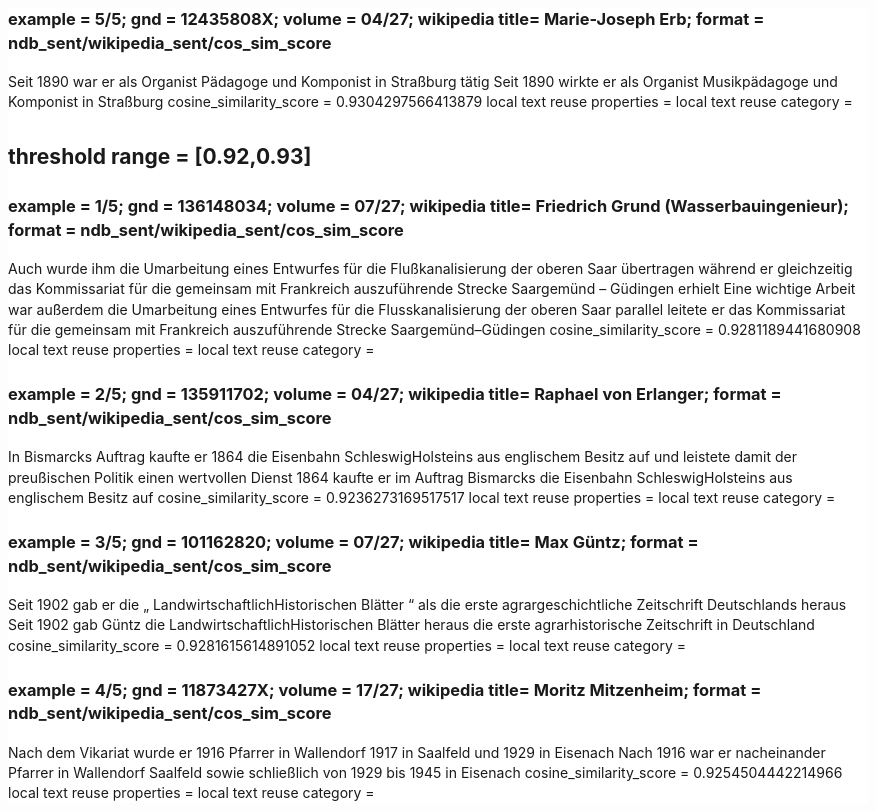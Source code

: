 ### example = 5/5; gnd = 12435808X; volume = 04/27; wikipedia title= Marie-Joseph Erb; format = ndb_sent/wikipedia_sent/cos_sim_score
Seit 1890 war er als Organist Pädagoge und Komponist in Straßburg tätig
Seit 1890 wirkte er als Organist Musikpädagoge und Komponist in Straßburg
cosine_similarity_score = 0.9304297566413879
local text reuse properties = 
local text reuse category = 



## threshold range = [0.92,0.93] 


### example = 1/5; gnd = 136148034; volume = 07/27; wikipedia title= Friedrich Grund (Wasserbauingenieur); format = ndb_sent/wikipedia_sent/cos_sim_score
Auch wurde ihm die Umarbeitung eines Entwurfes für die Flußkanalisierung der oberen Saar übertragen während er gleichzeitig das Kommissariat für die gemeinsam mit Frankreich auszuführende Strecke Saargemünd – Güdingen erhielt
Eine wichtige Arbeit war außerdem die Umarbeitung eines Entwurfes für die Flusskanalisierung der oberen Saar parallel leitete er das Kommissariat für die gemeinsam mit Frankreich auszuführende Strecke Saargemünd–Güdingen
cosine_similarity_score = 0.9281189441680908
local text reuse properties = 
local text reuse category = 

### example = 2/5; gnd = 135911702; volume = 04/27; wikipedia title= Raphael von Erlanger; format = ndb_sent/wikipedia_sent/cos_sim_score
In Bismarcks Auftrag kaufte er 1864 die Eisenbahn SchleswigHolsteins aus englischem Besitz auf und leistete damit der preußischen Politik einen wertvollen Dienst
1864 kaufte er im Auftrag Bismarcks die Eisenbahn SchleswigHolsteins aus englischem Besitz auf
cosine_similarity_score = 0.9236273169517517
local text reuse properties = 
local text reuse category = 

### example = 3/5; gnd = 101162820; volume = 07/27; wikipedia title= Max Güntz; format = ndb_sent/wikipedia_sent/cos_sim_score
Seit 1902 gab er die „ LandwirtschaftlichHistorischen Blätter “ als die erste agrargeschichtliche Zeitschrift Deutschlands heraus
Seit 1902 gab Güntz die LandwirtschaftlichHistorischen Blätter heraus die erste agrarhistorische Zeitschrift in Deutschland
cosine_similarity_score = 0.9281615614891052
local text reuse properties = 
local text reuse category = 

### example = 4/5; gnd = 11873427X; volume = 17/27; wikipedia title= Moritz Mitzenheim; format = ndb_sent/wikipedia_sent/cos_sim_score
Nach dem Vikariat wurde er 1916 Pfarrer in Wallendorf 1917 in Saalfeld und 1929 in Eisenach
Nach 1916 war er nacheinander Pfarrer in Wallendorf Saalfeld sowie schließlich von 1929 bis 1945 in Eisenach
cosine_similarity_score = 0.9254504442214966
local text reuse properties = 
local text reuse category = 
